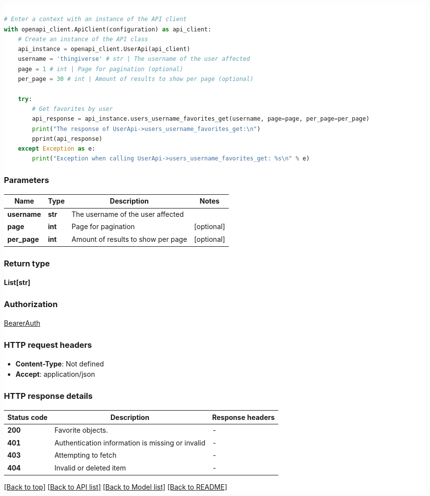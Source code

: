 ```python

# Enter a context with an instance of the API client
with openapi_client.ApiClient(configuration) as api_client:
    # Create an instance of the API class
    api_instance = openapi_client.UserApi(api_client)
    username = 'thingiverse' # str | The username of the user affected
    page = 1 # int | Page for pagination (optional)
    per_page = 30 # int | Amount of results to show per page (optional)

    try:
        # Get favorites by user
        api_response = api_instance.users_username_favorites_get(username, page=page, per_page=per_page)
        print("The response of UserApi->users_username_favorites_get:\n")
        pprint(api_response)
    except Exception as e:
        print("Exception when calling UserApi->users_username_favorites_get: %s\n" % e)
```



### Parameters


Name | Type | Description  | Notes
------------- | ------------- | ------------- | -------------
 **username** | **str**| The username of the user affected | 
 **page** | **int**| Page for pagination | [optional] 
 **per_page** | **int**| Amount of results to show per page | [optional] 

### Return type

**List[str]**

### Authorization

[BearerAuth](../README.md#BearerAuth)

### HTTP request headers

 - **Content-Type**: Not defined
 - **Accept**: application/json

### HTTP response details

| Status code | Description | Response headers |
|-------------|-------------|------------------|
**200** | Favorite objects. |  -  |
**401** | Authentication information is missing or invalid |  -  |
**403** | Attempting to fetch |  -  |
**404** | Invalid or deleted item |  -  |

[[Back to top]](#) [[Back to API list]](../README.md#documentation-for-api-endpoints) [[Back to Model list]](../README.md#documentation-for-models) [[Back to README]](../README.md)
